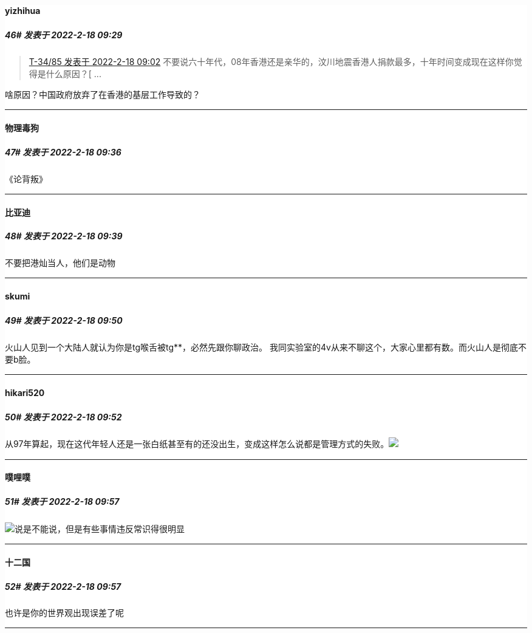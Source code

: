 ####  yizhihua  
##### 46#       发表于 2022-2-18 09:29

<blockquote><a href="httphttps://bbs.saraba1st.com/2b/forum.php?mod=redirect&amp;goto=findpost&amp;pid=54735293&amp;ptid=2053234" target="_blank">T-34/85 发表于 2022-2-18 09:02</a>
不要说六十年代，08年香港还是亲华的，汶川地震香港人捐款最多，十年时间变成现在这样你觉得是什么原因？[ ...</blockquote>
啥原因？中国政府放弃了在香港的基层工作导致的？

*****

####  物理毒狗  
##### 47#       发表于 2022-2-18 09:36

《论背叛》

*****

####  比亚迪  
##### 48#       发表于 2022-2-18 09:39

不要把港灿当人，他们是动物

*****

####  skumi  
##### 49#       发表于 2022-2-18 09:50

火山人见到一个大陆人就认为你是tg喉舌被tg**，必然先跟你聊政治。
我同实验室的4v从来不聊这个，大家心里都有数。而火山人是彻底不要b脸。

*****

####  hikari520  
##### 50#       发表于 2022-2-18 09:52

从97年算起，现在这代年轻人还是一张白纸甚至有的还没出生，变成这样怎么说都是管理方式的失败。<img src="https://static.saraba1st.com/image/smiley/face2017/001.png" referrerpolicy="no-referrer">

*****

####  噗哩噗  
##### 51#       发表于 2022-2-18 09:57

<img src="https://static.saraba1st.com/image/smiley/face2017/009.gif" referrerpolicy="no-referrer">说是不能说，但是有些事情违反常识得很明显

*****

####  十二国  
##### 52#       发表于 2022-2-18 09:57

也许是你的世界观出现误差了呢

*****
